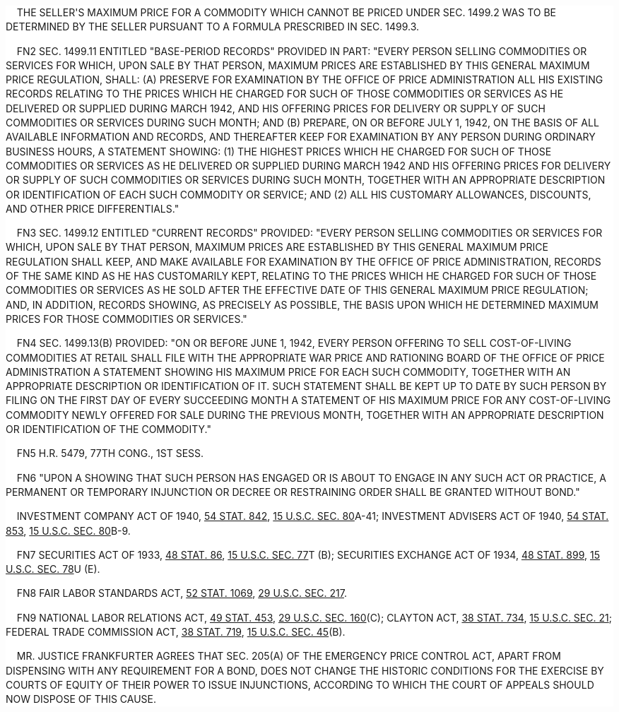     THE SELLER'S MAXIMUM PRICE FOR A COMMODITY WHICH CANNOT BE PRICED UNDER SEC. 1499.2 WAS TO BE DETERMINED BY THE SELLER PURSUANT TO A FORMULA PRESCRIBED IN SEC. 1499.3.

    FN2  SEC. 1499.11 ENTITLED "BASE-PERIOD RECORDS" PROVIDED IN PART: "EVERY PERSON SELLING COMMODITIES OR SERVICES FOR WHICH, UPON SALE BY THAT PERSON, MAXIMUM PRICES ARE ESTABLISHED BY THIS GENERAL MAXIMUM PRICE REGULATION, SHALL:  (A) PRESERVE FOR EXAMINATION BY THE OFFICE OF PRICE ADMINISTRATION ALL HIS EXISTING RECORDS RELATING TO THE PRICES WHICH HE CHARGED FOR SUCH OF THOSE COMMODITIES OR SERVICES AS HE DELIVERED OR SUPPLIED DURING MARCH 1942, AND HIS OFFERING PRICES FOR DELIVERY OR SUPPLY OF SUCH COMMODITIES OR SERVICES DURING SUCH MONTH; AND (B) PREPARE, ON OR BEFORE JULY 1, 1942, ON THE BASIS OF ALL AVAILABLE INFORMATION AND RECORDS, AND THEREAFTER KEEP FOR EXAMINATION BY ANY PERSON DURING ORDINARY BUSINESS HOURS, A STATEMENT SHOWING:  (1) THE HIGHEST PRICES WHICH HE CHARGED FOR SUCH OF THOSE COMMODITIES OR SERVICES AS HE DELIVERED OR SUPPLIED DURING MARCH 1942 AND HIS OFFERING PRICES FOR DELIVERY OR SUPPLY OF SUCH COMMODITIES OR SERVICES DURING SUCH MONTH, TOGETHER WITH AN APPROPRIATE DESCRIPTION OR IDENTIFICATION OF EACH SUCH COMMODITY OR SERVICE; AND (2) ALL HIS CUSTOMARY ALLOWANCES, DISCOUNTS, AND OTHER PRICE DIFFERENTIALS."

    FN3  SEC. 1499.12 ENTITLED "CURRENT RECORDS" PROVIDED:  "EVERY PERSON SELLING COMMODITIES OR SERVICES FOR WHICH, UPON SALE BY THAT PERSON, MAXIMUM PRICES ARE ESTABLISHED BY THIS GENERAL MAXIMUM PRICE REGULATION SHALL KEEP, AND MAKE AVAILABLE FOR EXAMINATION BY THE OFFICE OF PRICE ADMINISTRATION, RECORDS OF THE SAME KIND AS HE HAS CUSTOMARILY KEPT, RELATING TO THE PRICES WHICH HE CHARGED FOR SUCH OF THOSE COMMODITIES OR SERVICES AS HE SOLD AFTER THE EFFECTIVE DATE OF THIS GENERAL MAXIMUM PRICE REGULATION; AND, IN ADDITION, RECORDS SHOWING, AS PRECISELY AS POSSIBLE, THE BASIS UPON WHICH HE DETERMINED MAXIMUM PRICES FOR THOSE COMMODITIES OR SERVICES."

    FN4  SEC. 1499.13(B) PROVIDED:  "ON OR BEFORE JUNE 1, 1942, EVERY PERSON OFFERING TO SELL COST-OF-LIVING COMMODITIES AT RETAIL SHALL FILE WITH THE APPROPRIATE WAR PRICE AND RATIONING BOARD OF THE OFFICE OF PRICE ADMINISTRATION A STATEMENT SHOWING HIS MAXIMUM PRICE FOR EACH SUCH COMMODITY, TOGETHER WITH AN APPROPRIATE DESCRIPTION OR IDENTIFICATION OF IT.  SUCH STATEMENT SHALL BE KEPT UP TO DATE BY SUCH PERSON BY FILING ON THE FIRST DAY OF EVERY SUCCEEDING MONTH A STATEMENT OF HIS MAXIMUM PRICE FOR ANY COST-OF-LIVING COMMODITY NEWLY OFFERED FOR SALE DURING THE PREVIOUS MONTH, TOGETHER WITH AN APPROPRIATE DESCRIPTION OR IDENTIFICATION OF THE COMMODITY."

    FN5  H.R. 5479, 77TH CONG., 1ST SESS.

    FN6  "UPON A SHOWING THAT SUCH PERSON HAS ENGAGED OR IS ABOUT TO ENGAGE IN ANY SUCH ACT OR PRACTICE, A PERMANENT OR TEMPORARY INJUNCTION OR DECREE OR RESTRAINING ORDER SHALL BE GRANTED WITHOUT BOND."

    INVESTMENT COMPANY ACT OF 1940, [54 STAT. 842][/us/stat/54/842], [15 U.S.C. SEC. 80][/us/usc/t15/s80]A-41; INVESTMENT ADVISERS ACT OF 1940, [54 STAT. 853][/us/stat/54/853], [15 U.S.C. SEC. 80][/us/usc/t15/s80]B-9.

    FN7  SECURITIES ACT OF 1933, [48 STAT. 86][/us/stat/48/86], [15 U.S.C. SEC. 77][/us/usc/t15/s77]T (B); SECURITIES EXCHANGE ACT OF 1934, [48 STAT. 899][/us/stat/48/899], [15 U.S.C. SEC. 78][/us/usc/t15/s78]U (E).

    FN8  FAIR LABOR STANDARDS ACT, [52 STAT. 1069][/us/stat/52/1069], [29 U.S.C. SEC. 217][/us/usc/t29/s217].

    FN9  NATIONAL LABOR RELATIONS ACT, [49 STAT. 453][/us/stat/49/453], [29 U.S.C. SEC. 160][/us/usc/t29/s160](C); CLAYTON ACT, [38 STAT. 734][/us/stat/38/734], [15 U.S.C. SEC. 21][/us/usc/t15/s21]; FEDERAL TRADE COMMISSION ACT, [38 STAT. 719][/us/stat/38/719], [15 U.S.C. SEC. 45][/us/usc/t15/s45](B).

    MR. JUSTICE FRANKFURTER AGREES THAT SEC. 205(A) OF THE EMERGENCY PRICE CONTROL ACT, APART FROM DISPENSING WITH ANY REQUIREMENT FOR A BOND, DOES NOT CHANGE THE HISTORIC CONDITIONS FOR THE EXERCISE BY COURTS OF EQUITY OF THEIR POWER TO ISSUE INJUNCTIONS, ACCORDING TO WHICH THE COURT OF APPEALS SHOULD NOW DISPOSE OF THIS CAUSE.


[/us/courts/scotus/usReporter/321/321]: https://publicdocs.github.io/go/links?ns=uslm-x&ref=%2Fus%2Fcourts%2Fscotus%2FusReporter%2F321%2F321
[/us/courts/scotus/usReporter/320/727]: https://publicdocs.github.io/go/links?ns=uslm-x&ref=%2Fus%2Fcourts%2Fscotus%2FusReporter%2F320%2F727
[/us/stat/56/23]: https://publicdocs.github.io/go/links?ns=uslm&ref=%2Fus%2Fstat%2F56%2F23
[/us/courts/scotus/usReporter/320/228]: https://publicdocs.github.io/go/links?ns=uslm-x&ref=%2Fus%2Fcourts%2Fscotus%2FusReporter%2F320%2F228
[/us/courts/scotus/usReporter/307/183]: https://publicdocs.github.io/go/links?ns=uslm-x&ref=%2Fus%2Fcourts%2Fscotus%2FusReporter%2F307%2F183
[/us/stat/54/842]: https://publicdocs.github.io/go/links?ns=uslm&ref=%2Fus%2Fstat%2F54%2F842
[/us/usc/t15/s80]: https://publicdocs.github.io/go/links?ns=uslm&ref=%2Fus%2Fusc%2Ft15%2Fs80
[/us/stat/54/853]: https://publicdocs.github.io/go/links?ns=uslm&ref=%2Fus%2Fstat%2F54%2F853
[/us/usc/t15/s80]: https://publicdocs.github.io/go/links?ns=uslm&ref=%2Fus%2Fusc%2Ft15%2Fs80
[/us/stat/48/86]: https://publicdocs.github.io/go/links?ns=uslm&ref=%2Fus%2Fstat%2F48%2F86
[/us/usc/t15/s77]: https://publicdocs.github.io/go/links?ns=uslm&ref=%2Fus%2Fusc%2Ft15%2Fs77
[/us/stat/48/899]: https://publicdocs.github.io/go/links?ns=uslm&ref=%2Fus%2Fstat%2F48%2F899
[/us/usc/t15/s78]: https://publicdocs.github.io/go/links?ns=uslm&ref=%2Fus%2Fusc%2Ft15%2Fs78
[/us/stat/52/1069]: https://publicdocs.github.io/go/links?ns=uslm&ref=%2Fus%2Fstat%2F52%2F1069
[/us/usc/t29/s217]: https://publicdocs.github.io/go/links?ns=uslm&ref=%2Fus%2Fusc%2Ft29%2Fs217
[/us/stat/49/453]: https://publicdocs.github.io/go/links?ns=uslm&ref=%2Fus%2Fstat%2F49%2F453
[/us/usc/t29/s160]: https://publicdocs.github.io/go/links?ns=uslm&ref=%2Fus%2Fusc%2Ft29%2Fs160
[/us/stat/38/734]: https://publicdocs.github.io/go/links?ns=uslm&ref=%2Fus%2Fstat%2F38%2F734
[/us/usc/t15/s21]: https://publicdocs.github.io/go/links?ns=uslm&ref=%2Fus%2Fusc%2Ft15%2Fs21
[/us/stat/38/719]: https://publicdocs.github.io/go/links?ns=uslm&ref=%2Fus%2Fstat%2F38%2F719
[/us/usc/t15/s45]: https://publicdocs.github.io/go/links?ns=uslm&ref=%2Fus%2Fusc%2Ft15%2Fs45